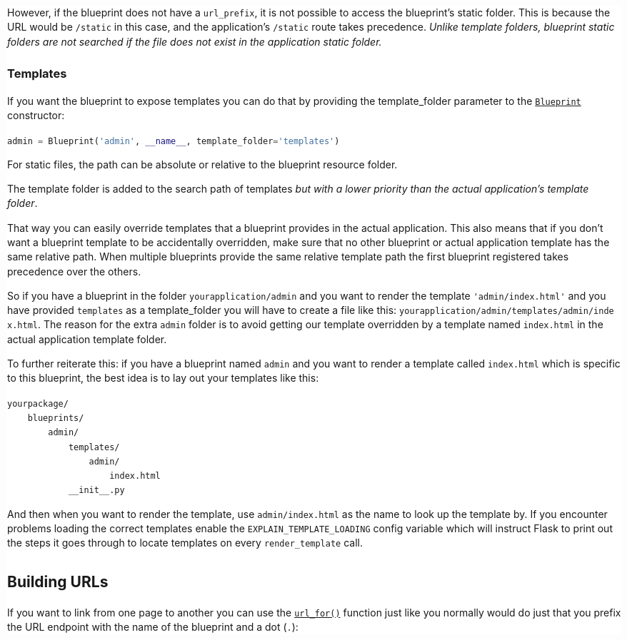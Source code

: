 However, if the blueprint does not have a `url_prefix`, it is not possible to access the blueprint’s static folder. This is because the URL would be `/static` in this case, and the application’s `/static` route takes precedence. *Unlike template folders, blueprint static folders are not searched if the file does not exist in the application static folder.*

### Templates

If you want the blueprint to expose templates you can do that by providing the template_folder parameter to the [`Blueprint`](https://flask.palletsprojects.com/en/2.3.x/api/#flask.Blueprint "flask.Blueprint") constructor:

```python
admin = Blueprint('admin', __name__, template_folder='templates')
```

For static files, the path can be absolute or relative to the blueprint resource folder.

The template folder is added to the search path of templates *but with a lower priority than the actual application’s template folder*. 

That way you can easily override templates that a blueprint provides in the actual application. This also means that if you don’t want a blueprint template to be accidentally overridden, make sure that no other blueprint or actual application template has the same relative path. When multiple blueprints provide the same relative template path the first blueprint registered takes precedence over the others.

So if you have a blueprint in the folder `yourapplication/admin` and you want to render the template `'admin/index.html'` and you have provided `templates` as a template_folder you will have to create a file like this: `yourapplication/admin/templates/admin/index.html`. The reason for the extra `admin` folder is to avoid getting our template overridden by a template named `index.html` in the actual application template folder.

To further reiterate this: if you have a blueprint named `admin` and you want to render a template called `index.html` which is specific to this blueprint, the best idea is to lay out your templates like this:

```bash
yourpackage/
    blueprints/
        admin/
            templates/
                admin/
                    index.html
            __init__.py
```

And then when you want to render the template, use `admin/index.html` as the name to look up the template by. If you encounter problems loading the correct templates enable the `EXPLAIN_TEMPLATE_LOADING` config variable which will instruct Flask to print out the steps it goes through to locate templates on every `render_template` call.

## Building URLs

If you want to link from one page to another you can use the [`url_for()`](https://flask.palletsprojects.com/en/2.3.x/api/#flask.url_for "flask.url_for") function just like you normally would do just that you prefix the URL endpoint with the name of the blueprint and a dot (`.`):
